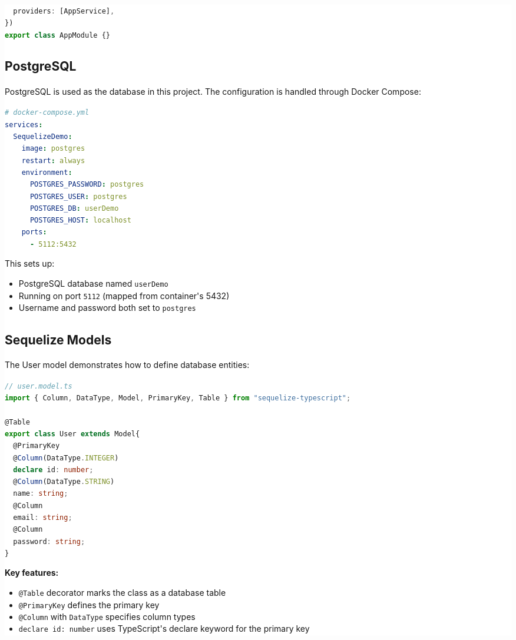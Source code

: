 ```typescript
  providers: [AppService],
})
export class AppModule {}
```

## PostgreSQL

PostgreSQL is used as the database in this project. The configuration is handled through Docker Compose:

```yaml
# docker-compose.yml
services:
  SequelizeDemo:
    image: postgres
    restart: always
    environment:
      POSTGRES_PASSWORD: postgres
      POSTGRES_USER: postgres
      POSTGRES_DB: userDemo
      POSTGRES_HOST: localhost
    ports:
      - 5112:5432
```

This sets up:
- PostgreSQL database named `userDemo`
- Running on port `5112` (mapped from container's 5432)
- Username and password both set to `postgres`

## Sequelize Models

The User model demonstrates how to define database entities:

```typescript
// user.model.ts
import { Column, DataType, Model, PrimaryKey, Table } from "sequelize-typescript";

@Table
export class User extends Model{
  @PrimaryKey
  @Column(DataType.INTEGER)
  declare id: number;
  @Column(DataType.STRING)
  name: string;
  @Column
  email: string;
  @Column
  password: string;
}
```

**Key features:**
- `@Table` decorator marks the class as a database table
- `@PrimaryKey` defines the primary key
- `@Column` with `DataType` specifies column types
- `declare id: number` uses TypeScript's declare keyword for the primary key
